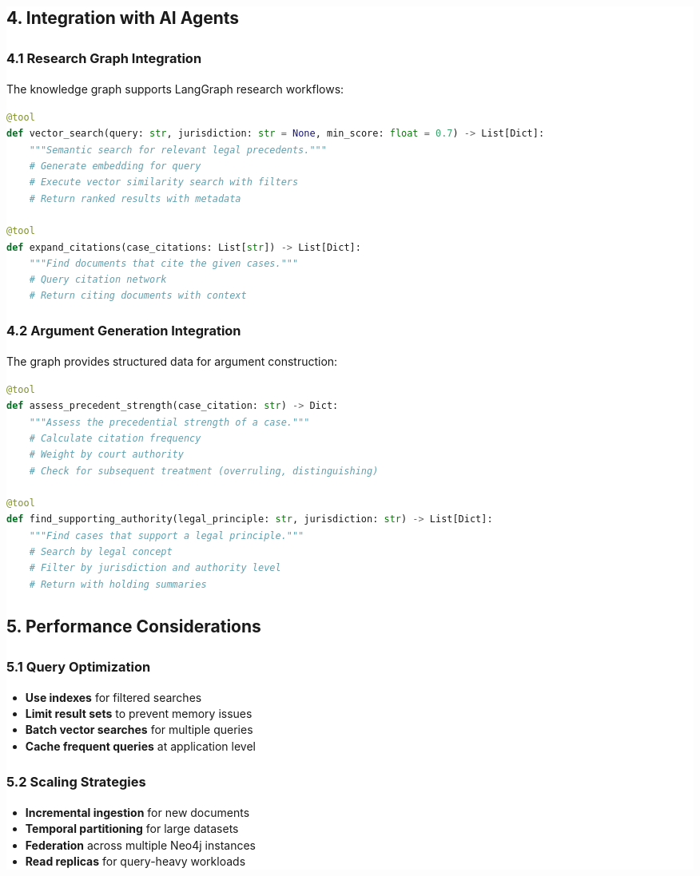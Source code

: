 ## 4. Integration with AI Agents

### 4.1 Research Graph Integration
The knowledge graph supports LangGraph research workflows:

```python
@tool
def vector_search(query: str, jurisdiction: str = None, min_score: float = 0.7) -> List[Dict]:
    """Semantic search for relevant legal precedents."""
    # Generate embedding for query
    # Execute vector similarity search with filters
    # Return ranked results with metadata

@tool  
def expand_citations(case_citations: List[str]) -> List[Dict]:
    """Find documents that cite the given cases."""
    # Query citation network
    # Return citing documents with context
```

### 4.2 Argument Generation Integration
The graph provides structured data for argument construction:

```python
@tool
def assess_precedent_strength(case_citation: str) -> Dict:
    """Assess the precedential strength of a case."""
    # Calculate citation frequency
    # Weight by court authority
    # Check for subsequent treatment (overruling, distinguishing)
    
@tool
def find_supporting_authority(legal_principle: str, jurisdiction: str) -> List[Dict]:
    """Find cases that support a legal principle."""
    # Search by legal concept
    # Filter by jurisdiction and authority level
    # Return with holding summaries
```

## 5. Performance Considerations

### 5.1 Query Optimization
- **Use indexes** for filtered searches
- **Limit result sets** to prevent memory issues
- **Batch vector searches** for multiple queries
- **Cache frequent queries** at application level

### 5.2 Scaling Strategies
- **Incremental ingestion** for new documents
- **Temporal partitioning** for large datasets
- **Federation** across multiple Neo4j instances
- **Read replicas** for query-heavy workloads
